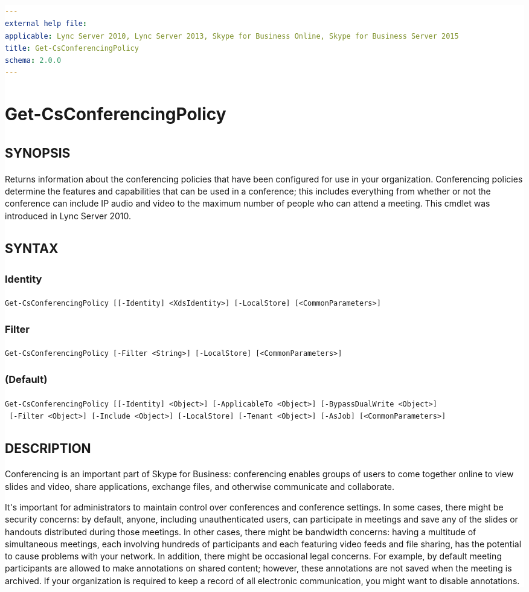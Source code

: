 ```yaml
---
external help file: 
applicable: Lync Server 2010, Lync Server 2013, Skype for Business Online, Skype for Business Server 2015
title: Get-CsConferencingPolicy
schema: 2.0.0
---
```


# Get-CsConferencingPolicy

## SYNOPSIS
Returns information about the conferencing policies that have been configured for use in your organization.
Conferencing policies determine the features and capabilities that can be used in a conference; this includes everything from whether or not the conference can include IP audio and video to the maximum number of people who can attend a meeting.
This cmdlet was introduced in Lync Server 2010.


## SYNTAX

### Identity
```
Get-CsConferencingPolicy [[-Identity] <XdsIdentity>] [-LocalStore] [<CommonParameters>]
```

### Filter
```
Get-CsConferencingPolicy [-Filter <String>] [-LocalStore] [<CommonParameters>]
```

###  (Default)
```
Get-CsConferencingPolicy [[-Identity] <Object>] [-ApplicableTo <Object>] [-BypassDualWrite <Object>]
 [-Filter <Object>] [-Include <Object>] [-LocalStore] [-Tenant <Object>] [-AsJob] [<CommonParameters>]
```

## DESCRIPTION
Conferencing is an important part of Skype for Business: conferencing enables groups of users to come together online to view slides and video, share applications, exchange files, and otherwise communicate and collaborate.

It's important for administrators to maintain control over conferences and conference settings.
In some cases, there might be security concerns: by default, anyone, including unauthenticated users, can participate in meetings and save any of the slides or handouts distributed during those meetings.
In other cases, there might be bandwidth concerns: having a multitude of simultaneous meetings, each involving hundreds of participants and each featuring video feeds and file sharing, has the potential to cause problems with your network.
In addition, there might be occasional legal concerns.
For example, by default meeting participants are allowed to make annotations on shared content; however, these annotations are not saved when the meeting is archived.
If your organization is required to keep a record of all electronic communication, you might want to disable annotations.
